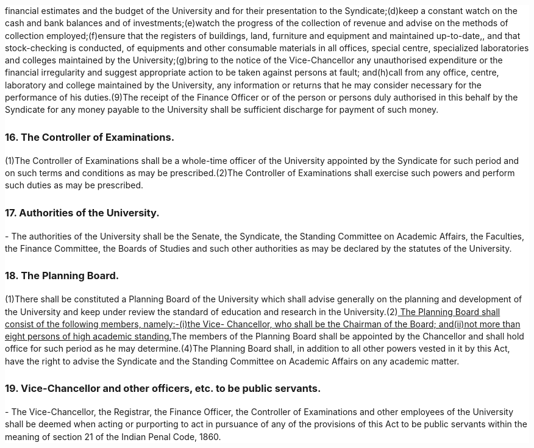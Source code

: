 financial estimates and the budget of the University and for their
presentation to the Syndicate;(d)keep a constant watch on the cash and bank
balances and of investments;(e)watch the progress of the collection of revenue
and advise on the methods of collection employed;(f)ensure that the registers
of buildings, land, furniture and equipment and maintained up-to-date,, and
that stock-checking is conducted, of equipments and other consumable materials
in all offices, special centre, specialized laboratories and colleges
maintained by the University;(g)bring to the notice of the Vice-Chancellor any
unauthorised expenditure or the financial irregularity and suggest appropriate
action to be taken against persons at fault; and(h)call from any office,
centre, laboratory and college maintained by the University, any information
or returns that he may consider necessary for the performance of his
duties.(9)The receipt of the Finance Officer or of the person or persons duly
authorised in this behalf by the Syndicate for any money payable to the
University shall be sufficient discharge for payment of such money.

### 16. The Controller of Examinations.

(1)The Controller of Examinations shall be a whole-time officer of the
University appointed by the Syndicate for such period and on such terms and
conditions as may be prescribed.(2)The Controller of Examinations shall
exercise such powers and perform such duties as may be prescribed.

### 17. Authorities of the University.

\- The authorities of the University shall be the Senate, the Syndicate, the
Standing Committee on Academic Affairs, the Faculties, the Finance Committee,
the Boards of Studies and such other authorities as may be declared by the
statutes of the University.

### 18. The Planning Board.

(1)There shall be constituted a Planning Board of the University which shall
advise generally on the planning and development of the University and keep
under review the standard of education and research in the University.(2)[ The
Planning Board shall consist of the following members, namely:-(i)the Vice-
Chancellor, who shall be the Chairman of the Board; and(ii)not more than eight
persons of high academic standing.](3)The members of the Planning Board shall
be appointed by the Chancellor and shall hold office for such period as he may
determine.(4)The Planning Board shall, in addition to all other powers vested
in it by this Act, have the right to advise the Syndicate and the Standing
Committee on Academic Affairs on any academic matter.

### 19. Vice-Chancellor and other officers, etc. to be public servants.

\- The Vice-Chancellor, the Registrar, the Finance Officer, the Controller of
Examinations and other employees of the University shall be deemed when acting
or purporting to act in pursuance of any of the provisions of this Act to be
public servants within the meaning of section 21 of the Indian Penal Code,
1860.
